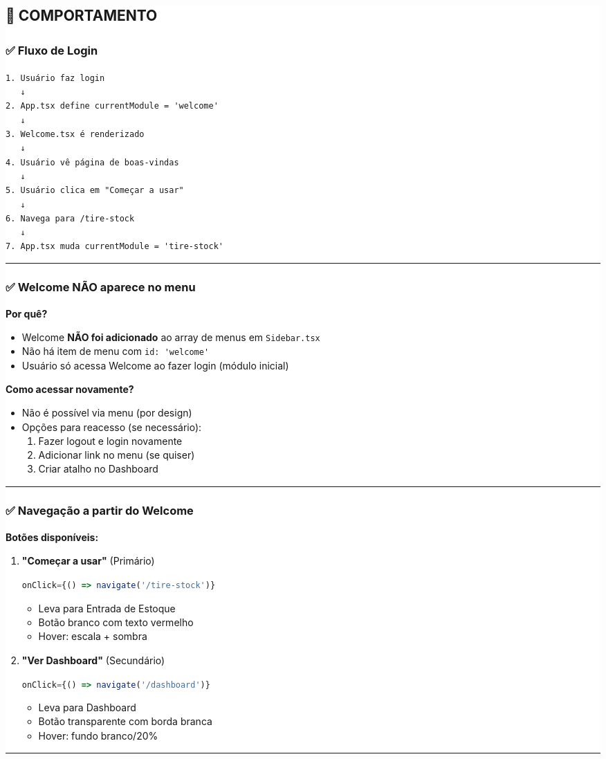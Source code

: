 ## 🎯 COMPORTAMENTO

### ✅ Fluxo de Login

```
1. Usuário faz login
   ↓
2. App.tsx define currentModule = 'welcome'
   ↓
3. Welcome.tsx é renderizado
   ↓
4. Usuário vê página de boas-vindas
   ↓
5. Usuário clica em "Começar a usar"
   ↓
6. Navega para /tire-stock
   ↓
7. App.tsx muda currentModule = 'tire-stock'
```

---

### ✅ Welcome NÃO aparece no menu

**Por quê?**
- Welcome **NÃO foi adicionado** ao array de menus em `Sidebar.tsx`
- Não há item de menu com `id: 'welcome'`
- Usuário só acessa Welcome ao fazer login (módulo inicial)

**Como acessar novamente?**
- Não é possível via menu (por design)
- Opções para reacesso (se necessário):
  1. Fazer logout e login novamente
  2. Adicionar link no menu (se quiser)
  3. Criar atalho no Dashboard

---

### ✅ Navegação a partir do Welcome

**Botões disponíveis:**

1. **"Começar a usar"** (Primário)
   ```typescript
   onClick={() => navigate('/tire-stock')}
   ```
   - Leva para Entrada de Estoque
   - Botão branco com texto vermelho
   - Hover: escala + sombra

2. **"Ver Dashboard"** (Secundário)
   ```typescript
   onClick={() => navigate('/dashboard')}
   ```
   - Leva para Dashboard
   - Botão transparente com borda branca
   - Hover: fundo branco/20%

---